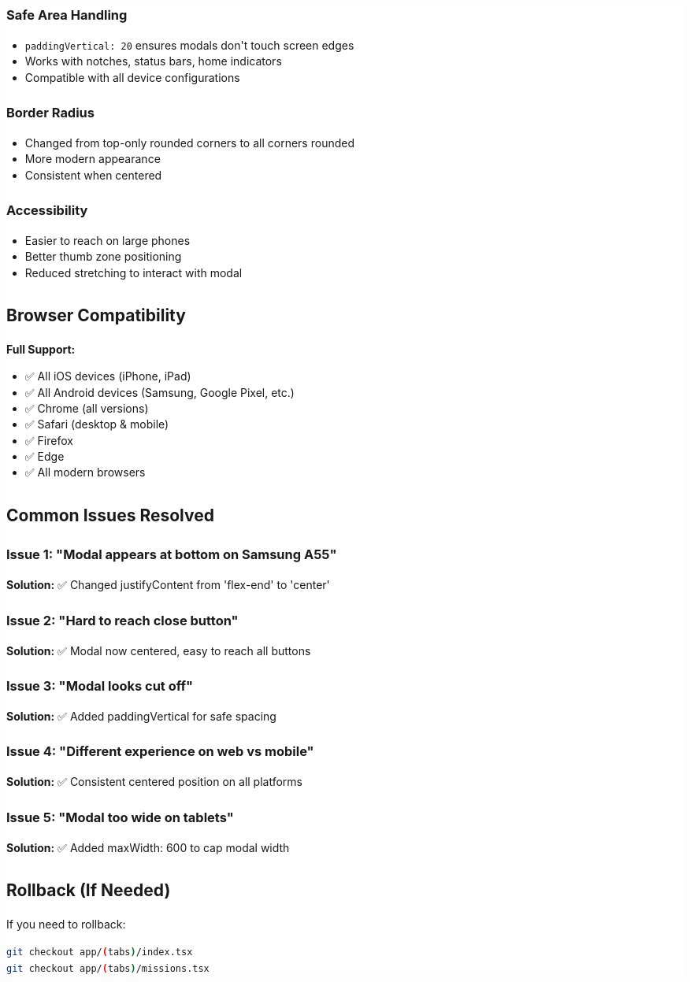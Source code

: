 ### Safe Area Handling
- `paddingVertical: 20` ensures modals don't touch screen edges
- Works with notches, status bars, home indicators
- Compatible with all device configurations

### Border Radius
- Changed from top-only rounded corners to all corners rounded
- More modern appearance
- Consistent when centered

### Accessibility
- Easier to reach on large phones
- Better thumb zone positioning
- Reduced stretching to interact with modal

## Browser Compatibility

**Full Support:**
- ✅ All iOS devices (iPhone, iPad)
- ✅ All Android devices (Samsung, Google Pixel, etc.)
- ✅ Chrome (all versions)
- ✅ Safari (desktop & mobile)
- ✅ Firefox
- ✅ Edge
- ✅ All modern browsers

## Common Issues Resolved

### Issue 1: "Modal appears at bottom on Samsung A55"
**Solution:** ✅ Changed justifyContent from 'flex-end' to 'center'

### Issue 2: "Hard to reach close button"
**Solution:** ✅ Modal now centered, easy to reach all buttons

### Issue 3: "Modal looks cut off"
**Solution:** ✅ Added paddingVertical for safe spacing

### Issue 4: "Different experience on web vs mobile"
**Solution:** ✅ Consistent centered position on all platforms

### Issue 5: "Modal too wide on tablets"
**Solution:** ✅ Added maxWidth: 600 to cap modal width

## Rollback (If Needed)

If you need to rollback:

```bash
git checkout app/(tabs)/index.tsx
git checkout app/(tabs)/missions.tsx
```
